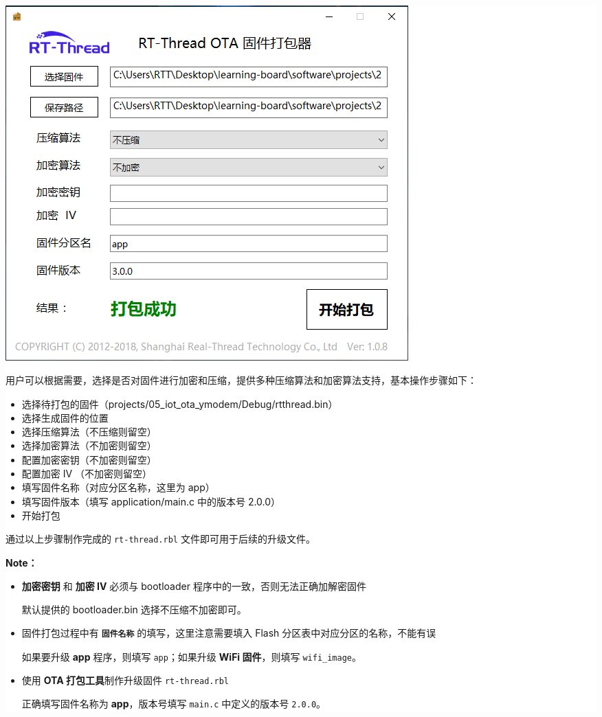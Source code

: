 ![RT-Thread OTA 固件打包器](figures/pack.png)

用户可以根据需要，选择是否对固件进行加密和压缩，提供多种压缩算法和加密算法支持，基本操作步骤如下：

- 选择待打包的固件（projects/05_iot_ota_ymodem/Debug/rtthread.bin）
- 选择生成固件的位置
- 选择压缩算法（不压缩则留空）
- 选择加密算法（不加密则留空）
- 配置加密密钥（不加密则留空）
- 配置加密 IV （不加密则留空）
- 填写固件名称（对应分区名称，这里为 app）
- 填写固件版本（填写 application/main.c 中的版本号 2.0.0）
- 开始打包

通过以上步骤制作完成的 `rt-thread.rbl` 文件即可用于后续的升级文件。

**Note：**

- **加密密钥** 和 **加密 IV** 必须与 bootloader 程序中的一致，否则无法正确加解密固件

    默认提供的 bootloader.bin 选择不压缩不加密即可。

- 固件打包过程中有 **`固件名称`** 的填写，这里注意需要填入 Flash 分区表中对应分区的名称，不能有误

    如果要升级 **app** 程序，则填写 `app`；如果升级 **WiFi 固件**，则填写 `wifi_image`。

- 使用 **OTA 打包工具**制作升级固件 `rt-thread.rbl`

    正确填写固件名称为 **app**，版本号填写 `main.c` 中定义的版本号 `2.0.0`。
